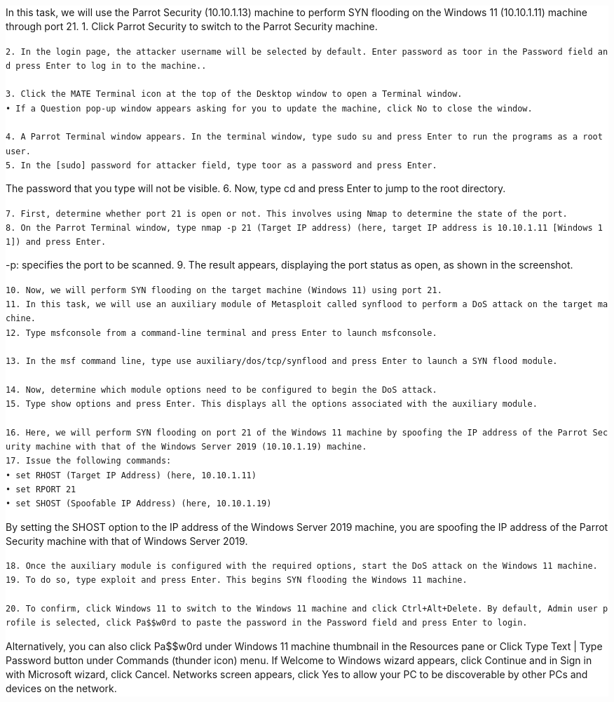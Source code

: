 In this task, we will use the Parrot Security (10.10.1.13) machine to perform SYN flooding on the Windows 11 (10.10.1.11) machine through port 21.
	1. Click Parrot Security to switch to the Parrot Security machine.
	
	2. In the login page, the attacker username will be selected by default. Enter password as toor in the Password field and press Enter to log in to the machine..
	
	3. Click the MATE Terminal icon at the top of the Desktop window to open a Terminal window.
	• If a Question pop-up window appears asking for you to update the machine, click No to close the window.
	
	4. A Parrot Terminal window appears. In the terminal window, type sudo su and press Enter to run the programs as a root user.
	5. In the [sudo] password for attacker field, type toor as a password and press Enter.
The password that you type will not be visible.
	6. Now, type cd and press Enter to jump to the root directory.
	
	7. First, determine whether port 21 is open or not. This involves using Nmap to determine the state of the port.
	8. On the Parrot Terminal window, type nmap -p 21 (Target IP address) (here, target IP address is 10.10.1.11 [Windows 11]) and press Enter.
-p: specifies the port to be scanned.
	9. The result appears, displaying the port status as open, as shown in the screenshot.
	
	10. Now, we will perform SYN flooding on the target machine (Windows 11) using port 21.
	11. In this task, we will use an auxiliary module of Metasploit called synflood to perform a DoS attack on the target machine.
	12. Type msfconsole from a command-line terminal and press Enter to launch msfconsole.
	
	13. In the msf command line, type use auxiliary/dos/tcp/synflood and press Enter to launch a SYN flood module.
	
	14. Now, determine which module options need to be configured to begin the DoS attack.
	15. Type show options and press Enter. This displays all the options associated with the auxiliary module.
	
	16. Here, we will perform SYN flooding on port 21 of the Windows 11 machine by spoofing the IP address of the Parrot Security machine with that of the Windows Server 2019 (10.10.1.19) machine.
	17. Issue the following commands:
	• set RHOST (Target IP Address) (here, 10.10.1.11)
	• set RPORT 21
	• set SHOST (Spoofable IP Address) (here, 10.10.1.19)
By setting the SHOST option to the IP address of the Windows Server 2019 machine, you are spoofing the IP address of the Parrot Security machine with that of Windows Server 2019.
	
	18. Once the auxiliary module is configured with the required options, start the DoS attack on the Windows 11 machine.
	19. To do so, type exploit and press Enter. This begins SYN flooding the Windows 11 machine.
	
	20. To confirm, click Windows 11 to switch to the Windows 11 machine and click Ctrl+Alt+Delete. By default, Admin user profile is selected, click Pa$$w0rd to paste the password in the Password field and press Enter to login.
Alternatively, you can also click Pa$$w0rd under Windows 11 machine thumbnail in the Resources pane or Click Type Text | Type Password button under Commands (thunder icon) menu.
If Welcome to Windows wizard appears, click Continue and in Sign in with Microsoft wizard, click Cancel.
Networks screen appears, click Yes to allow your PC to be discoverable by other PCs and devices on the network.
	
